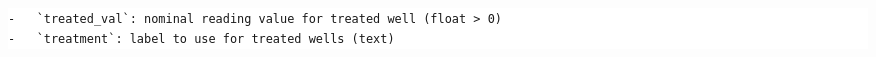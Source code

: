     -   `treated_val`: nominal reading value for treated well (float > 0)
    -   `treatment`: label to use for treated wells (text)
